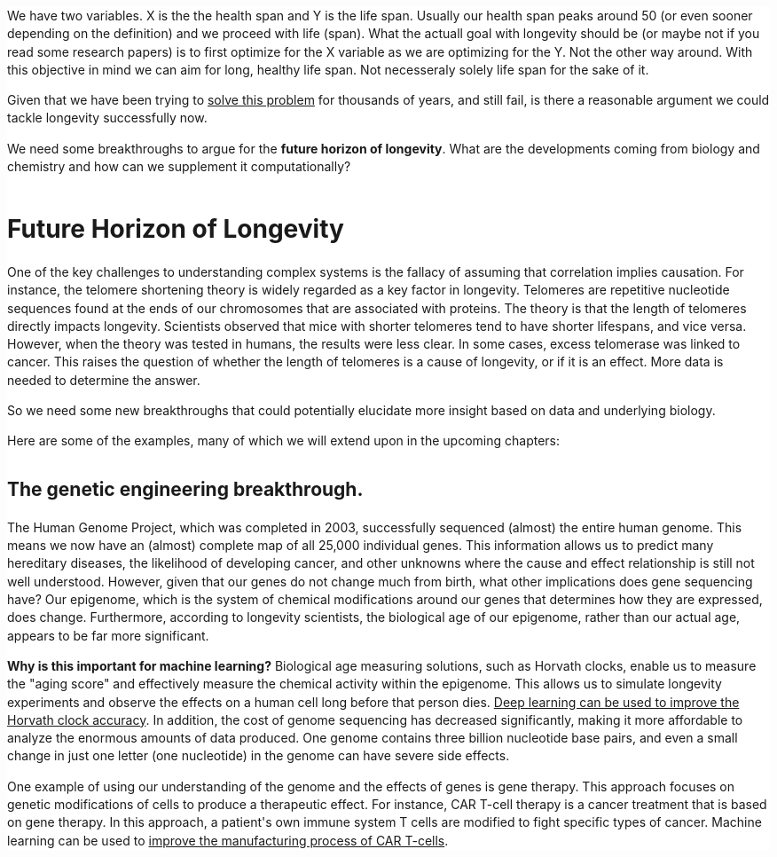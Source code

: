 We have two variables. X is the the health span and Y is the life span.
Usually our health span peaks around 50 (or even sooner depending on the definition) and we proceed with life (span). What the actuall goal with longevity should be (or maybe not if you read some research papers) is to first optimize for the X variable as we are optimizing for the Y. Not the other way around. With this objective in mind we can aim for long, healthy life span. Not necesseraly solely life span for the sake of it. 


Given that we have been trying to [solve this problem](https://www.amazon.com/dp/B00SHPD0N4/ref=dp-kindle-redirect?_encoding=UTF8&btkr=1) for thousands of years, and still fail, is there a reasonable argument we could tackle longevity successfully now.

We need some breakthroughs to argue for the **future horizon of longevity**. What are the developments coming from biology and chemistry and how can we supplement it computationally?

# Future Horizon of Longevity
One of the key challenges to understanding complex systems is the fallacy of assuming that correlation implies causation. For instance, the telomere shortening theory is widely regarded as a key factor in longevity. Telomeres are repetitive nucleotide sequences found at the ends of our chromosomes that are associated with proteins. The theory is that the length of telomeres directly impacts longevity. Scientists observed that mice with shorter telomeres tend to have shorter lifespans, and vice versa. However, when the theory was tested in humans, the results were less clear. In some cases, excess telomerase was linked to cancer. This raises the question of whether the length of telomeres is a cause of longevity, or if it is an effect. More data is needed to determine the answer.

So we need some new breakthroughs that could potentially elucidate more insight based on data and underlying biology.

Here are some of the examples, many of which we will extend upon in the upcoming chapters:

## The genetic engineering breakthrough.

The Human Genome Project, which was completed in 2003, successfully sequenced (almost) the entire human genome. This means we now have an (almost) complete map of all 25,000 individual genes. This information allows us to predict many hereditary diseases, the likelihood of developing cancer, and other unknowns where the cause and effect relationship is still not well understood. However, given that our genes do not change much from birth, what other implications does gene sequencing have? Our epigenome, which is the system of chemical modifications around our genes that determines how they are expressed, does change. Furthermore, according to longevity scientists, the biological age of our epigenome, rather than our actual age, appears to be far more significant.

**Why is this important for machine learning?** Biological age measuring solutions, such as Horvath clocks, enable us to measure the "aging score" and effectively measure the chemical activity within the epigenome. This allows us to simulate longevity experiments and observe the effects on a human cell long before that person dies. [Deep learning can be used to improve the Horvath clock accuracy](https://epigenie.com/the-epigenetic-clock-from-deep-space-to-deep-learning/). In addition, the cost of genome sequencing has decreased significantly, making it more affordable to analyze the enormous amounts of data produced. One genome contains three billion nucleotide base pairs, and even a small change in just one letter (one nucleotide) in the genome can have severe side effects.

One example of using our understanding of the genome and the effects of genes is gene therapy. This approach focuses on genetic modifications of cells to produce a therapeutic effect. For instance, CAR T-cell therapy is a cancer treatment that is based on gene therapy. In this approach, a patient's own immune system T cells are modified to fight specific types of cancer. Machine learning can be used to [improve the manufacturing process of CAR T-cells](https://www.isct-cytotherapy.org/article/S1465-3249(19)30527-4/fulltext).

